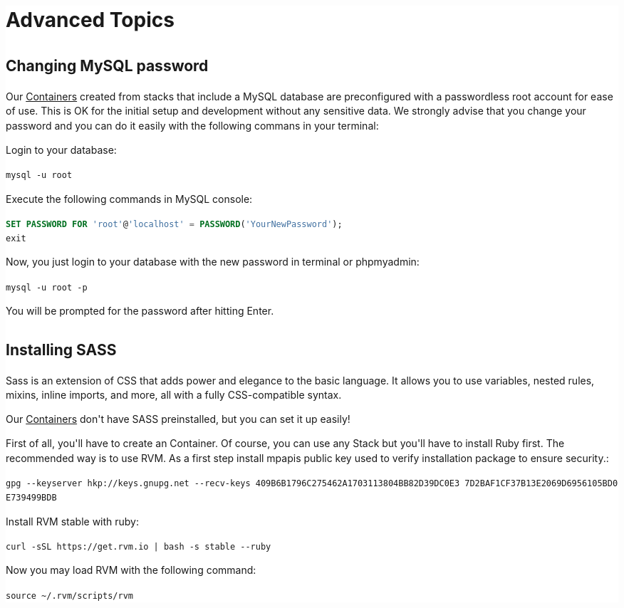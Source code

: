 # Advanced Topics
## Changing MySQL password
Our [Containers](#container) created from stacks that include a MySQL database are preconfigured with a passwordless root account for ease of use. This is OK for the initial setup and development without any sensitive data. We strongly advise that you change your password and you can do it easily with the following commans in your terminal:

Login to your database:

~~~~
mysql -u root
~~~~

Execute the following commands in MySQL console:


```sql
SET PASSWORD FOR 'root'@'localhost' = PASSWORD('YourNewPassword');
exit

```

Now, you just login to your database with the new password in terminal or phpmyadmin:

~~~~
mysql -u root -p
~~~~

You will be prompted for the password after hitting Enter.

## Installing SASS
Sass is an extension of CSS that adds power and elegance to the basic language. It allows you to use variables, nested rules, mixins, inline imports, and more, all with a fully CSS-compatible syntax.

Our [Containers](#container) don't have SASS preinstalled, but you can set it up easily!

First of all, you'll have to create an Container. Of course, you can use any Stack but you'll have to install Ruby first. The recommended way is to use RVM. As a first step install mpapis public key used to verify installation package to ensure security.:

~~~~
gpg --keyserver hkp://keys.gnupg.net --recv-keys 409B6B1796C275462A1703113804BB82D39DC0E3 7D2BAF1CF37B13E2069D6956105BD0E739499BDB
~~~~

Install RVM stable with ruby:

~~~~
curl -sSL https://get.rvm.io | bash -s stable --ruby
~~~~

Now you may load RVM with the following command:

~~~~
source ~/.rvm/scripts/rvm
~~~~

